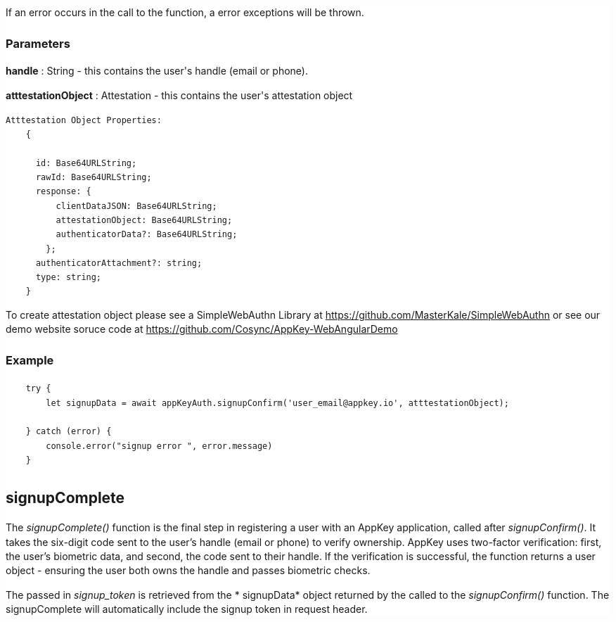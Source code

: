 If an error occurs in the call to the function, a error exceptions will be thrown.

### Parameters

**handle** : String - this contains the user's handle (email or phone). 

**atttestationObject** : Attestation - this contains the user's attestation object

``` 
Atttestation Object Properties: 
    {

      id: Base64URLString;
      rawId: Base64URLString;
      response: {
          clientDataJSON: Base64URLString;
          attestationObject: Base64URLString;
          authenticatorData?: Base64URLString; 
        };
      authenticatorAttachment?: string; 
      type: string;
    }
```

To create attestation object please see a SimpleWebAuthn Library at https://github.com/MasterKale/SimpleWebAuthn 
or see our demo website soruce code at https://github.com/Cosync/AppKey-WebAngularDemo


### Example

```
    try {
        let signupData = await appKeyAuth.signupConfirm('user_email@appkey.io', atttestationObject);

    } catch (error) {
        console.error("signup error ", error.message) 
    }
```

## signupComplete

The *signupComplete()* function is the final step in registering a user with an AppKey application, called after *signupConfirm()*. It takes the six-digit code sent to the user’s handle (email or phone) to verify ownership. AppKey uses two-factor verification: first, the user’s biometric data, and second, the code sent to their handle. If the verification is successful, the function returns a user object - ensuring the user both owns the handle and passes biometric checks.


The passed in *signup_token* is retrieved from the * signupData* object returned by the called to the *signupConfirm()* function. 
The signupComplete will automatically include the signup token in request header.


